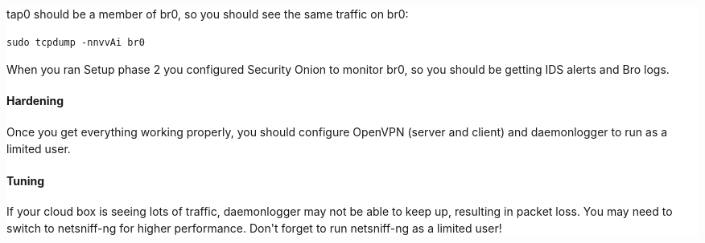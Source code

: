 tap0 should be a member of br0, so you should see the same traffic on br0:
```
sudo tcpdump -nnvvAi br0
```

When you ran Setup phase 2 you configured Security Onion to monitor br0, so you should be getting IDS alerts and Bro logs.

#### Hardening
Once you get everything working properly, you should configure OpenVPN (server and client) and daemonlogger to run as a limited user.

#### Tuning
If your cloud box is seeing lots of traffic, daemonlogger may not be able to keep up, resulting in packet loss.  You may need to switch to netsniff-ng for higher performance.  Don't forget to run netsniff-ng as a limited user!